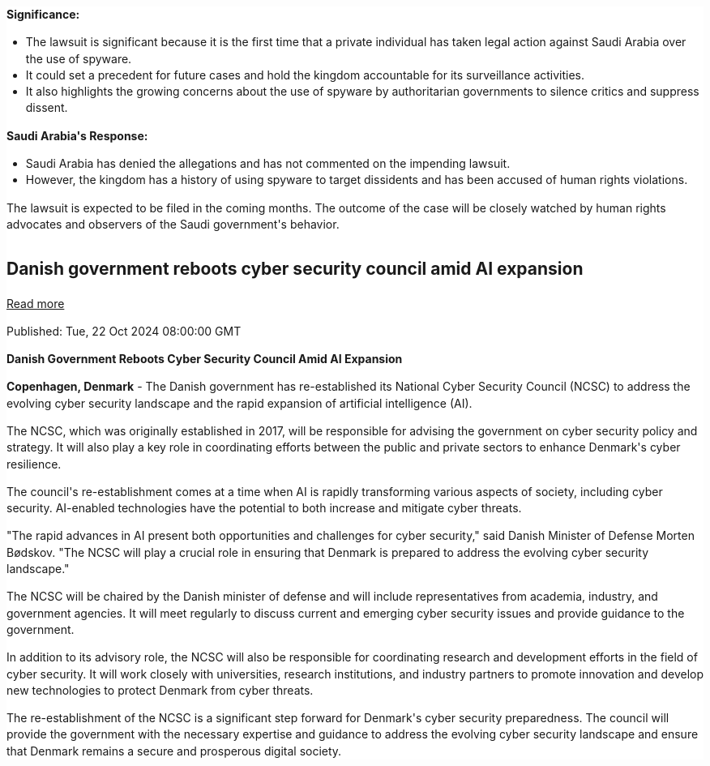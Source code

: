 **Significance:**

* The lawsuit is significant because it is the first time that a private individual has taken legal action against Saudi Arabia over the use of spyware.
* It could set a precedent for future cases and hold the kingdom accountable for its surveillance activities.
* It also highlights the growing concerns about the use of spyware by authoritarian governments to silence critics and suppress dissent.

**Saudi Arabia's Response:**

* Saudi Arabia has denied the allegations and has not commented on the impending lawsuit.
* However, the kingdom has a history of using spyware to target dissidents and has been accused of human rights violations.

The lawsuit is expected to be filed in the coming months. The outcome of the case will be closely watched by human rights advocates and observers of the Saudi government's behavior.

## Danish government reboots cyber security council amid AI expansion
[Read more](https://www.computerweekly.com/news/366614294/Danish-government-reboots-cyber-security-council-amid-AI-expansion)

Published: Tue, 22 Oct 2024 08:00:00 GMT

**Danish Government Reboots Cyber Security Council Amid AI Expansion**

**Copenhagen, Denmark** - The Danish government has re-established its National Cyber Security Council (NCSC) to address the evolving cyber security landscape and the rapid expansion of artificial intelligence (AI).

The NCSC, which was originally established in 2017, will be responsible for advising the government on cyber security policy and strategy. It will also play a key role in coordinating efforts between the public and private sectors to enhance Denmark's cyber resilience.

The council's re-establishment comes at a time when AI is rapidly transforming various aspects of society, including cyber security. AI-enabled technologies have the potential to both increase and mitigate cyber threats.

"The rapid advances in AI present both opportunities and challenges for cyber security," said Danish Minister of Defense Morten Bødskov. "The NCSC will play a crucial role in ensuring that Denmark is prepared to address the evolving cyber security landscape."

The NCSC will be chaired by the Danish minister of defense and will include representatives from academia, industry, and government agencies. It will meet regularly to discuss current and emerging cyber security issues and provide guidance to the government.

In addition to its advisory role, the NCSC will also be responsible for coordinating research and development efforts in the field of cyber security. It will work closely with universities, research institutions, and industry partners to promote innovation and develop new technologies to protect Denmark from cyber threats.

The re-establishment of the NCSC is a significant step forward for Denmark's cyber security preparedness. The council will provide the government with the necessary expertise and guidance to address the evolving cyber security landscape and ensure that Denmark remains a secure and prosperous digital society.
